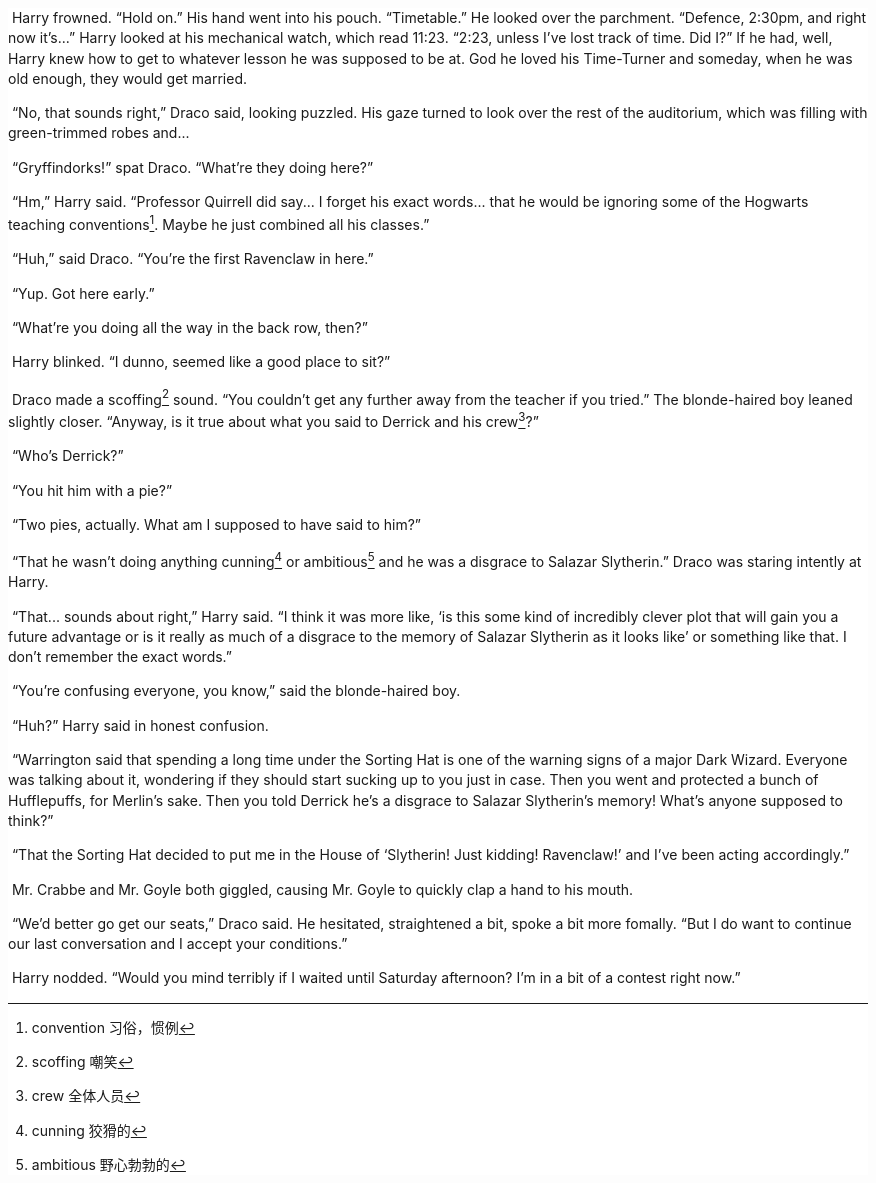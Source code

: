 [^ 28]: gitted 砂砾

​    Harry frowned. “Hold on.” His hand went into his pouch. “Timetable.” He looked over the parchment. “Defence, 2:30pm, and right now it’s...” Harry looked at his mechanical watch, which read 11:23. “2:23, unless I’ve lost track of time. Did I?” If he had, well, Harry knew how to get to whatever lesson he was supposed to be at. God he loved his Time-Turner and someday, when he was old enough, they would get married.

​    “No, that sounds right,” Draco said, looking puzzled. His gaze turned to look over the rest of the auditorium, which was filling with green-trimmed robes and...

​    “Gryffindorks!” spat Draco. “What’re they doing here?”

​    “Hm,” Harry said. “Professor Quirrell did say... I forget his exact words... that he would be ignoring some of the Hogwarts teaching conventions[^ 29]. Maybe he just combined all his classes.”

[^ 29]: convention 习俗，惯例

​    “Huh,” said Draco. “You’re the first Ravenclaw in here.”

​    “Yup. Got here early.”

​    “What’re you doing all the way in the back row, then?”

​    Harry blinked. “I dunno, seemed like a good place to sit?”

​    Draco made a scoffing[^ 30] sound. “You couldn’t get any further away from the teacher if you tried.” The blonde-haired boy leaned slightly closer. “Anyway, is it true about what you said to Derrick and his crew[^ 31]?”

​    “Who’s Derrick?”

​    “You hit him with a pie?”

​    “Two pies, actually. What am I supposed to have said to him?”

​    “That he wasn’t doing anything cunning[^ 32] or ambitious[^ 33] and he was a disgrace to Salazar Slytherin.” Draco was staring intently at Harry.

[^ 30]: scoffing 嘲笑
[^ 31]: crew 全体人员
[^ 32]: cunning 狡猾的
[^ 33]: ambitious 野心勃勃的

​    “That... sounds about right,” Harry said. “I think it was more like, ‘is this some kind of incredibly clever plot that will gain you a future advantage or is it really as much of a disgrace to the memory of Salazar Slytherin as it looks like’ or something like that. I don’t remember the exact words.”

​    “You’re confusing everyone, you know,” said the blonde-haired boy.

​    “Huh?” Harry said in honest confusion.

​    “Warrington said that spending a long time under the Sorting Hat is one of the warning signs of a major Dark Wizard. Everyone was talking about it, wondering if they should start sucking up to you just in case. Then you went and protected a bunch of Hufflepuffs, for Merlin’s sake. Then you told Derrick he’s a disgrace to Salazar Slytherin’s memory! What’s anyone supposed to think?”

​    “That the Sorting Hat decided to put me in the House of ‘Slytherin! Just kidding! Ravenclaw!’ and I’ve been acting accordingly.”

​    Mr. Crabbe and Mr. Goyle both giggled, causing Mr. Goyle to quickly clap a hand to his mouth.

​    “We’d better go get our seats,” Draco said. He hesitated, straightened a bit, spoke a bit more fomally. “But I do want to continue our last conversation and I accept your conditions.”

​    Harry nodded. “Would you mind terribly if I waited until Saturday afternoon? I’m in a bit of a contest right now.”


[^ 1]: layered 分层的
[^ 2]: tier 层
[^ 3]: gigantic 巨大的
[^ 4]: marble 大理石
[^ 5]: curve 曲线
[^ 6]: dais （不知道）
[^ 7]: slump 猛跌
[^ 8]: loll 懒洋洋地躺着
[^ 9]: drool 垂涎
[^ 10]: minion 仆从
[^ 11]: lad 小伙子
[^ 12]: poise 保持
[^ 13]: stance 站立姿势
[^ 14]: gesture 做手势
[^ 15]: squinty 斜视的
[^ 16]: fleeting 短暂的
[^ 17]: consternation 惊愕
[^ 18]: grin 咧嘴笑
[^ 19]: loom 逼近
[^ 20]: hunch 耸肩
[^ 21]: toothpick 牙签
[^ 22]: wince 皱眉
[^ 23]: stiffly 生硬地
[^ 24]: imbecile 蠢蛋
[^ 25]: harsh 严厉的
[^ 26]: lure 诱惑
[^ 27]: negotiate 谈判，磋商
[^ 34]: incline 点头
[^ 35]: juggle 变戏法
[^ 36]: jerk 猝然一动
[^ 37]: nostalgic 怀旧的
[^ 38]: apprentic 徒弟
[^ 39]: frantic 疯狂的
[^ 40]: scrabble 乱动
[^ 41]: stride 大步走
[^ 42]: bellow 吼叫
[^ 43]: withstand 承受
[^ 44]: acute 灵敏的
[^ 45]: afar 从远处
[^ 46]: prey 猎物
[^ 47]: vulnerable 脆弱的
[^ 48]: grimly 冷酷地
[^ 49]: encounter 遭遇
[^ 50]: mastery 精通
[^ 51]: minutia 细节
[^ 52]: expense 花费
[^ 53]: obscure 鲜为人知的
[^ 54]: reluctantly 不情愿地
[^ 55]: trivia 琐事
[^ 56]: portion 部分
[^ 57]: deem 认为
[^ 58]: mandate 授权
[^ 59]: abyss 深渊
[^ 60]: feat 壮举
[^ 61]: ingenuity 聪明才智
[^ 62]: formulate 制定
[^ 63]: cunning 狡猾的
[^ 64]: plot 情节
[^ 65]: pitch 抛，用力扔
[^ 66]: sphere 球，球体
[^ 67]: disdainfully 轻蔑地
[^ 68]: proclaim 声明
[^ 69]: hex 妖法
[^ 70]: ccombat 搏斗
[^ 71]: bolt 闪电
[^ 72]: dodge 闪避
[^ 73]: triumph 狂喜
[^ 74]: steady 稳定的，持续的
[^ 75]: chant 咏唱
[^ 76]: amplified 放大
[^ 77]: dais 高台
[^ 78]: apprehension 忧虑，恐惧
[^ 79]: frank 直率的
[^ 80]: annoyance 恼怒
[^ 81]: pin 固定
[^ 82]: sod 讨厌鬼
[^ 83]: pander 迎合
[^ 84]: clench 紧握
[^ 85]: stub 不小心踢到
[^ 86]: contingent 代表团
[^ 87]: resent 怨恨
[^ 88]: single 挑作
[^ 89]: justification 正当理由
[^ 90]: alienate 使疏远
[^ 91]: ally 盟友
[^ 92]: demonstrate 证明
[^ 93]: scion 子弟
[^ 94]: bode 预兆
[^ 95]: ruffle 混乱
[^ 96]: immunity 免疫
[^ 97]: irony 讽刺
[^ 98]: quirk 怪事
[^ 99]: jolt 颠簸，唤醒
[^ 100]: addenaline 肾上腺素
[^ 101]: render 使处于某种状态
[^ 102]: sheer 纯粹的
[^ 103]: raw 生的，原始的
[^ 104]: impale 刺穿
[^ 105]: vacuum 真空
[^ 106]: spike 尖刺
[^ 107]: collapse 坍塌
[^ 108]: barrel 桶
[^ 109]: assassin 刺客
[^ 110]: velocity 高速
[^ 111]: suffocate 窒息
[^ 112]: murmur 咕哝
[^ 113]: amplified 放大
[^ 114]: vertigo 眩晕
[^ 115]: counterexample 反例
[^ 116]: shrink 畏缩
[^ 117]: censor 审查，删减
[^ 118]: undisciplined 没规矩的
[^ 119]: indispensable 不可或缺的
[^ 120]: denial 否认
[^ 121]: psychopath 精神变态
[^ 122]: ominous 不吉利的
[^ 123]: platter 大平盘
[^ 124]: twist 弯曲
[^ 125]: lingering 迟迟不去的
[^ 126]: sting 刺